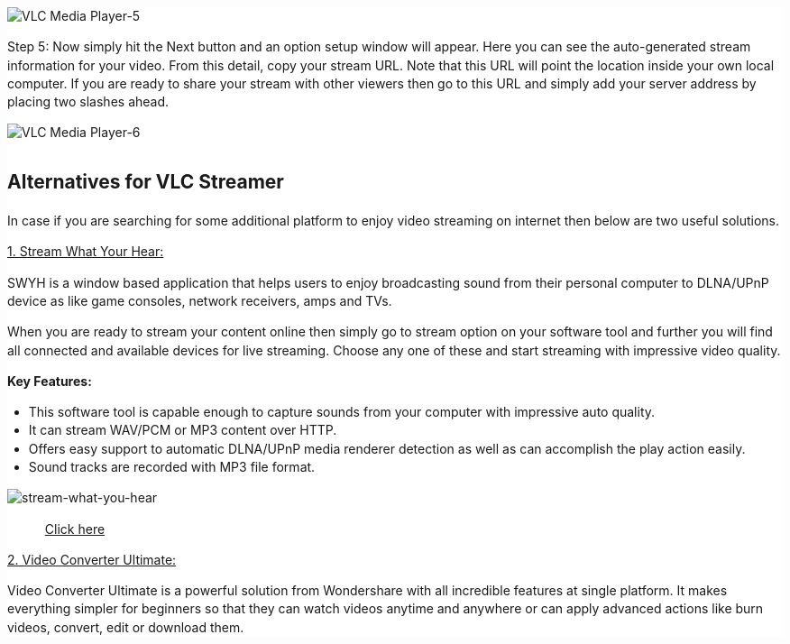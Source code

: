 ![VLC Media Player-5 ](https://images.wondershare.com/filmora/article-images/vlc-media-player-5.jpg)

 Step 5: Now simply hit the Next button and an option setup window will appear. Here you can see the auto-generated stream information for your video. From this detail, copy your stream URL. Note that this URL will point the location inside your own local computer. If you are ready to share your stream with other viewers then go to this URL and simply add your server address by placing two slashes ahead.

![VLC Media Player-6 ](https://images.wondershare.com/filmora/article-images/vlc-media-player-6.jpg)

## Alternatives for VLC Streamer

 In case if you are searching for some additional platform to enjoy video streaming on internet then below are two useful solutions.

[1. Stream What Your Hear:](http://www.streamwhatyouhear.com/ )

 SWYH is a window based application that helps users to enjoy broadcasting sound from their personal computer to DLNA/UPnP device as like game consoles, network receivers, amps and TVs.

 When you are ready to stream your content online then simply go to stream option on your software tool and further you will find all connected and available devices for live streaming. Choose any one of these and start streaming with impressive video quality.

**Key Features:**

* This software tool is capable enough to capture sounds from your computer with impressive auto quality.
* It can stream WAV/PCM or MP3 content over HTTP.
* Offers easy support to automatic DLNA/UPnP media renderer detection as well as can accomplish the play action easily.
* Sound tracks are recorded with MP3 file format.

![stream-what-you-hear ](https://images.wondershare.com/filmora/article-images/stream-what-you-hear.jpg)


<span id="1770544">
					<video width="240" height="480" style="cursor:pointer"
           poster="//a.impactradius-go.com/display-clicktoplayimage/1770544.png"
           onclick="if(!this.playClicked){this.play();this.setAttribute('controls',true);this.playClicked=true;}">
	   <source src="//a.impactradius-go.com/display-ad/20702-1770544">
	   <img src="//a.impactradius-go.com/display-clicktoplayimage/1770544.png" style="border: none; height: 100%; width: 100%; object-fit: contain">
	</video>
	<div style="width:150px;text-align:center"><a href="javascript:window.open(decodeURIComponent('https%3A%2F%2Ftokenmetrics.sjv.io%2Fc%2F5597632%2F1770544%2F20702'), '_blank');void(0);">Click here</a></div>
</span>
<img height="0" width="0" src="https://imp.pxf.io/i/5597632/1770544/20702" style="position:absolute;visibility:hidden;" border="0" />

[2. Video Converter Ultimate:](https://tools.techidaily.com/wondershare/videoconverter/download/)

 Video Converter Ultimate is a powerful solution from Wondershare with all incredible features at single platform. It makes everything simpler for beginners so that they can watch videos anytime and anywhere or can apply advanced actions like burn videos, convert, edit or download them.
